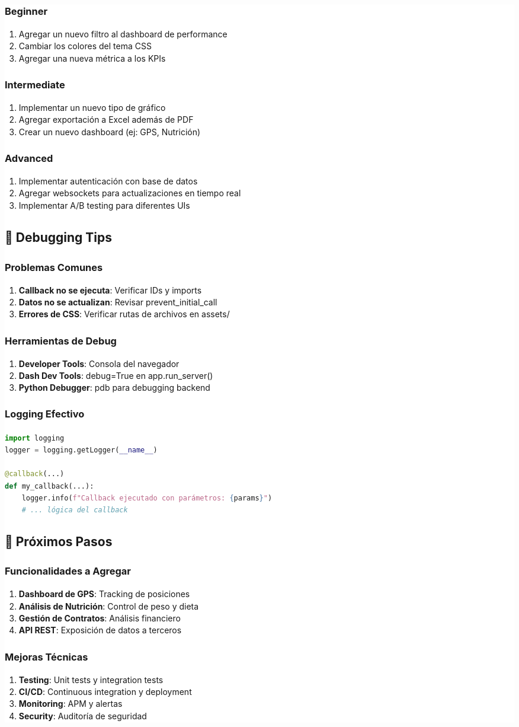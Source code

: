 ### Beginner
1. Agregar un nuevo filtro al dashboard de performance
2. Cambiar los colores del tema CSS
3. Agregar una nueva métrica a los KPIs

### Intermediate
1. Implementar un nuevo tipo de gráfico
2. Agregar exportación a Excel además de PDF
3. Crear un nuevo dashboard (ej: GPS, Nutrición)

### Advanced
1. Implementar autenticación con base de datos
2. Agregar websockets para actualizaciones en tiempo real
3. Implementar A/B testing para diferentes UIs

## 🚨 Debugging Tips

### Problemas Comunes
1. **Callback no se ejecuta**: Verificar IDs y imports
2. **Datos no se actualizan**: Revisar prevent_initial_call
3. **Errores de CSS**: Verificar rutas de archivos en assets/

### Herramientas de Debug
1. **Developer Tools**: Consola del navegador
2. **Dash Dev Tools**: debug=True en app.run_server()
3. **Python Debugger**: pdb para debugging backend

### Logging Efectivo
```python
import logging
logger = logging.getLogger(__name__)

@callback(...)
def my_callback(...):
    logger.info(f"Callback ejecutado con parámetros: {params}")
    # ... lógica del callback
```

## 🔮 Próximos Pasos

### Funcionalidades a Agregar
1. **Dashboard de GPS**: Tracking de posiciones
2. **Análisis de Nutrición**: Control de peso y dieta
3. **Gestión de Contratos**: Análisis financiero
4. **API REST**: Exposición de datos a terceros

### Mejoras Técnicas
1. **Testing**: Unit tests y integration tests
2. **CI/CD**: Continuous integration y deployment
3. **Monitoring**: APM y alertas
4. **Security**: Auditoría de seguridad
